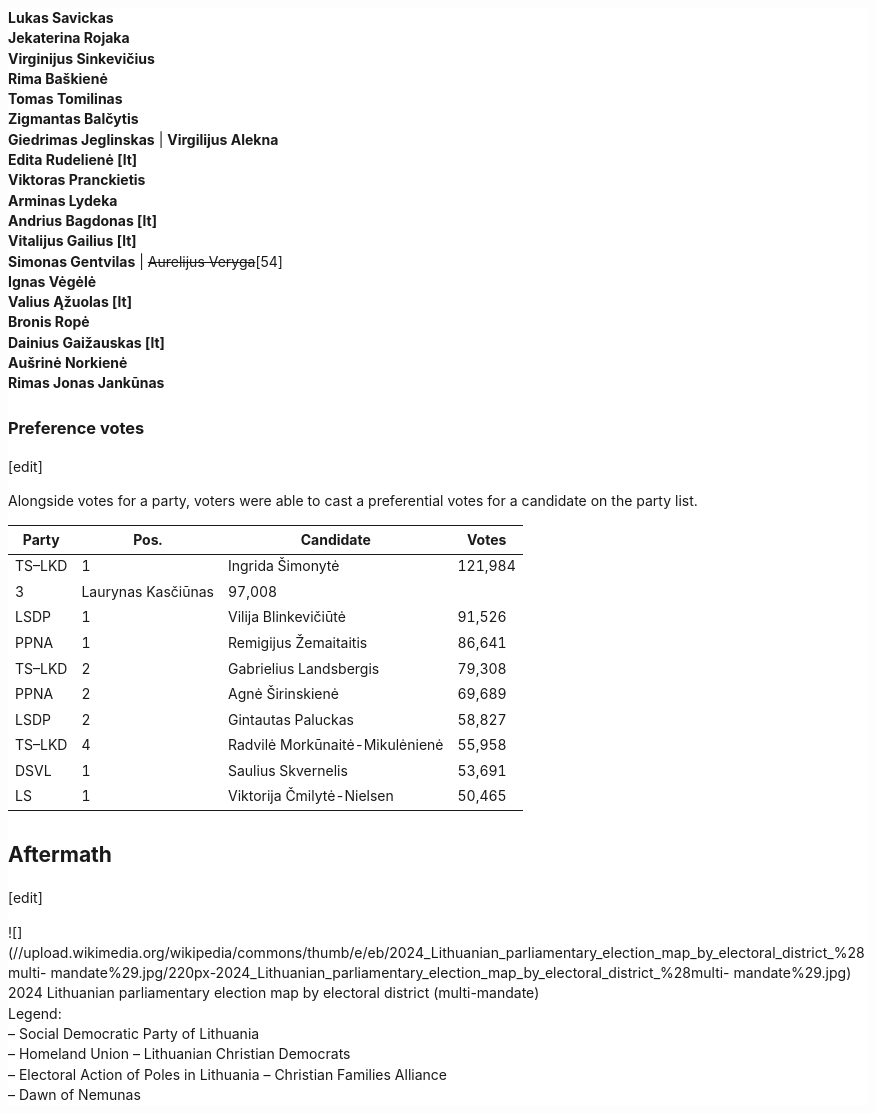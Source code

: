 **Lukas Savickas**  
**Jekaterina Rojaka**  
**Virginijus Sinkevičius**  
**Rima Baškienė**  
**Tomas Tomilinas**  
**Zigmantas Balčytis**  
**Giedrimas Jeglinskas** | **Virgilijus Alekna**  
**Edita Rudelienė [lt]**  
**Viktoras Pranckietis**  
**Arminas Lydeka**  
**Andrius Bagdonas [lt]**  
**Vitalijus Gailius [lt]**  
**Simonas Gentvilas** | ~~Aurelijus Veryga~~[54]  
**Ignas Vėgėlė**  
**Valius Ąžuolas [lt]**  
**Bronis Ropė**  
**Dainius Gaižauskas [lt]**  
**Aušrinė Norkienė**  
**Rimas Jonas Jankūnas**  
  
### Preference votes

[edit]

Alongside votes for a party, voters were able to cast a preferential votes for
a candidate on the party list.

Party  | Pos. | Candidate  | Votes   
---|---|---|---  
| TS–LKD | 1  | Ingrida Šimonytė | 121,984   
3  | Laurynas Kasčiūnas | 97,008   
| LSDP | 1  | Vilija Blinkevičiūtė | 91,526   
| PPNA | 1  | Remigijus Žemaitaitis | 86,641   
| TS–LKD | 2  | Gabrielius Landsbergis | 79,308   
| PPNA | 2  | Agnė Širinskienė | 69,689   
| LSDP | 2  | Gintautas Paluckas | 58,827   
| TS–LKD | 4  | Radvilė Morkūnaitė-Mikulėnienė | 55,958   
| DSVL | 1  | Saulius Skvernelis | 53,691   
| LS | 1  | Viktorija Čmilytė-Nielsen | 50,465   
  
## Aftermath

[edit]

![](//upload.wikimedia.org/wikipedia/commons/thumb/e/eb/2024_Lithuanian_parliamentary_election_map_by_electoral_district_%28multi-
mandate%29.jpg/220px-2024_Lithuanian_parliamentary_election_map_by_electoral_district_%28multi-
mandate%29.jpg) 2024 Lithuanian parliamentary election map by electoral
district (multi-mandate)  
Legend:  
– Social Democratic Party of Lithuania  
– Homeland Union – Lithuanian Christian Democrats  
– Electoral Action of Poles in Lithuania – Christian Families Alliance  
– Dawn of Nemunas
